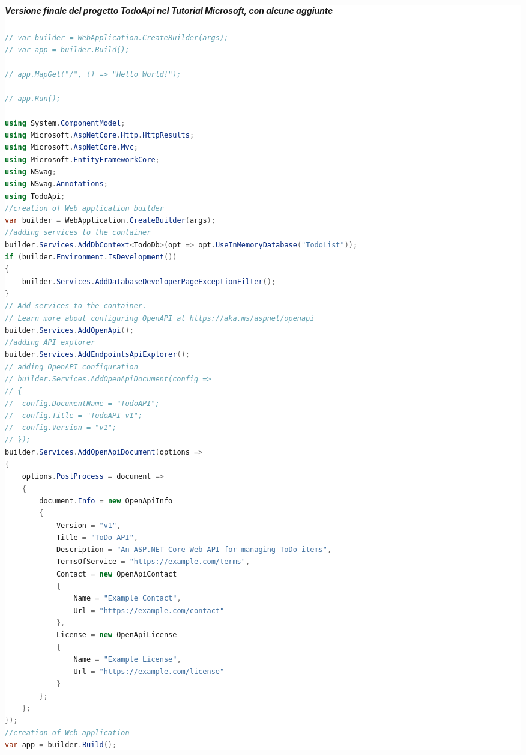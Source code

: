 ##### Versione finale del progetto TodoApi nel Tutorial Microsoft, con alcune aggiunte

```cs
// var builder = WebApplication.CreateBuilder(args);
// var app = builder.Build();

// app.MapGet("/", () => "Hello World!");

// app.Run();

using System.ComponentModel;
using Microsoft.AspNetCore.Http.HttpResults;
using Microsoft.AspNetCore.Mvc;
using Microsoft.EntityFrameworkCore;
using NSwag;
using NSwag.Annotations;
using TodoApi;
//creation of Web application builder
var builder = WebApplication.CreateBuilder(args);
//adding services to the container
builder.Services.AddDbContext<TodoDb>(opt => opt.UseInMemoryDatabase("TodoList"));
if (builder.Environment.IsDevelopment())
{
	builder.Services.AddDatabaseDeveloperPageExceptionFilter();
}
// Add services to the container.
// Learn more about configuring OpenAPI at https://aka.ms/aspnet/openapi
builder.Services.AddOpenApi();
//adding API explorer
builder.Services.AddEndpointsApiExplorer();
// adding OpenAPI configuration
// builder.Services.AddOpenApiDocument(config =>
// {
// 	config.DocumentName = "TodoAPI";
// 	config.Title = "TodoAPI v1";
// 	config.Version = "v1";
// });
builder.Services.AddOpenApiDocument(options =>
{
	options.PostProcess = document =>
	{
		document.Info = new OpenApiInfo
		{
			Version = "v1",
			Title = "ToDo API",
			Description = "An ASP.NET Core Web API for managing ToDo items",
			TermsOfService = "https://example.com/terms",
			Contact = new OpenApiContact
			{
				Name = "Example Contact",
				Url = "https://example.com/contact"
			},
			License = new OpenApiLicense
			{
				Name = "Example License",
				Url = "https://example.com/license"
			}
		};
	};
});
//creation of Web application
var app = builder.Build();

```